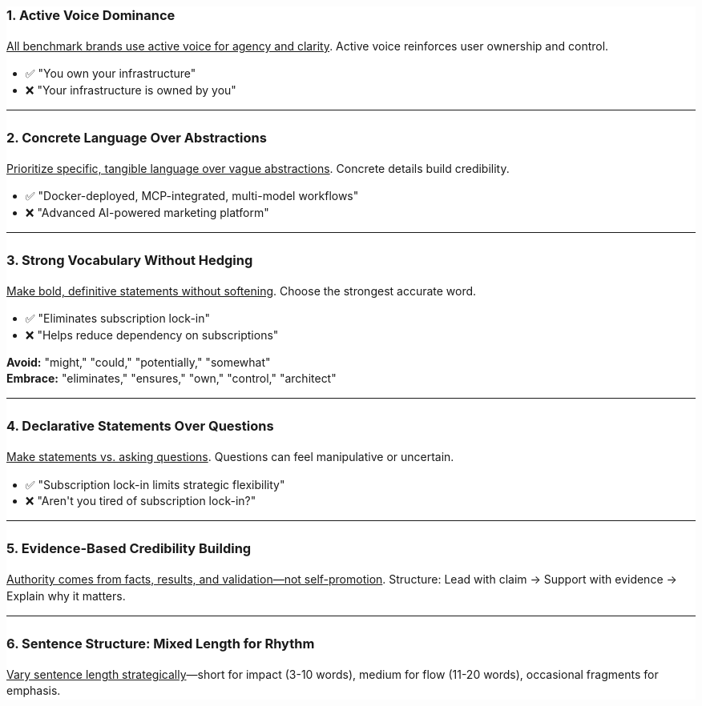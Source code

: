 ### 1. Active Voice Dominance

[All benchmark brands use active voice for agency and clarity](/research/voice-benchmarking/2025-10-28@18:04/RESEARCH.md). Active voice reinforces user ownership and control.

- ✅ "You own your infrastructure"
- ❌ "Your infrastructure is owned by you"

---

### 2. Concrete Language Over Abstractions

[Prioritize specific, tangible language over vague abstractions](/research/voice-benchmarking/2025-10-28@18:04/RESEARCH.md). Concrete details build credibility.

- ✅ "Docker-deployed, MCP-integrated, multi-model workflows"
- ❌ "Advanced AI-powered marketing platform"

---

### 3. Strong Vocabulary Without Hedging

[Make bold, definitive statements without softening](/research/voice-benchmarking/2025-10-28@18:04/RESEARCH.md). Choose the strongest accurate word.

- ✅ "Eliminates subscription lock-in"
- ❌ "Helps reduce dependency on subscriptions"

**Avoid:** "might," "could," "potentially," "somewhat"  
**Embrace:** "eliminates," "ensures," "own," "control," "architect"

---

### 4. Declarative Statements Over Questions

[Make statements vs. asking questions](/research/voice-benchmarking/2025-10-28@18:04/RESEARCH.md). Questions can feel manipulative or uncertain.

- ✅ "Subscription lock-in limits strategic flexibility"
- ❌ "Aren't you tired of subscription lock-in?"

---

### 5. Evidence-Based Credibility Building

[Authority comes from facts, results, and validation—not self-promotion](/research/voice-benchmarking/2025-10-28@18:04/RESEARCH.md). Structure: Lead with claim → Support with evidence → Explain why it matters.

---

### 6. Sentence Structure: Mixed Length for Rhythm

[Vary sentence length strategically](/research/voice-benchmarking/2025-10-28@18:04/RESEARCH.md)—short for impact (3-10 words), medium for flow (11-20 words), occasional fragments for emphasis.
